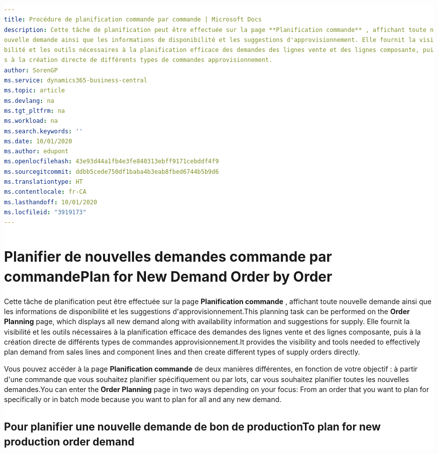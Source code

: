 ```yaml
---
title: Procédure de planification commande par commande | Microsoft Docs
description: Cette tâche de planification peut être effectuée sur la page **Planification commande** , affichant toute nouvelle demande ainsi que les informations de disponibilité et les suggestions d'approvisionnement. Elle fournit la visibilité et les outils nécessaires à la planification efficace des demandes des lignes vente et des lignes composante, puis à la création directe de différents types de commandes approvisionnement.
author: SorenGP
ms.service: dynamics365-business-central
ms.topic: article
ms.devlang: na
ms.tgt_pltfrm: na
ms.workload: na
ms.search.keywords: ''
ms.date: 10/01/2020
ms.author: edupont
ms.openlocfilehash: 43e93d44a1fb4e3fe840313ebff9171cebddf4f9
ms.sourcegitcommit: ddbb5cede750df1baba4b3eab8fbed6744b5b9d6
ms.translationtype: HT
ms.contentlocale: fr-CA
ms.lasthandoff: 10/01/2020
ms.locfileid: "3919173"
---
```

# <a name="plan-for-new-demand-order-by-order"></a><span data-ttu-id="e878c-104">Planifier de nouvelles demandes commande par commande</span><span class="sxs-lookup"><span data-stu-id="e878c-104">Plan for New Demand Order by Order</span></span>
<span data-ttu-id="e878c-105">Cette tâche de planification peut être effectuée sur la page **Planification commande** , affichant toute nouvelle demande ainsi que les informations de disponibilité et les suggestions d'approvisionnement.</span><span class="sxs-lookup"><span data-stu-id="e878c-105">This planning task can be performed on the **Order Planning** page, which displays all new demand along with availability information and suggestions for supply.</span></span> <span data-ttu-id="e878c-106">Elle fournit la visibilité et les outils nécessaires à la planification efficace des demandes des lignes vente et des lignes composante, puis à la création directe de différents types de commandes approvisionnement.</span><span class="sxs-lookup"><span data-stu-id="e878c-106">It provides the visibility and tools needed to effectively plan demand from sales lines and component lines and then create different types of supply orders directly.</span></span>  

<span data-ttu-id="e878c-107">Vous pouvez accéder à la page **Planification commande** de deux manières différentes, en fonction de votre objectif : à partir d'une commande que vous souhaitez planifier spécifiquement ou par lots, car vous souhaitez planifier toutes les nouvelles demandes.</span><span class="sxs-lookup"><span data-stu-id="e878c-107">You can enter the **Order Planning** page in two ways depending on your focus: From an order that you want to plan for specifically or in batch mode because you want to plan for all and any new demand.</span></span>  


## <a name="to-plan-for-new-production-order-demand"></a><span data-ttu-id="e878c-108">Pour planifier une nouvelle demande de bon de production</span><span class="sxs-lookup"><span data-stu-id="e878c-108">To plan for new production order demand</span></span>  